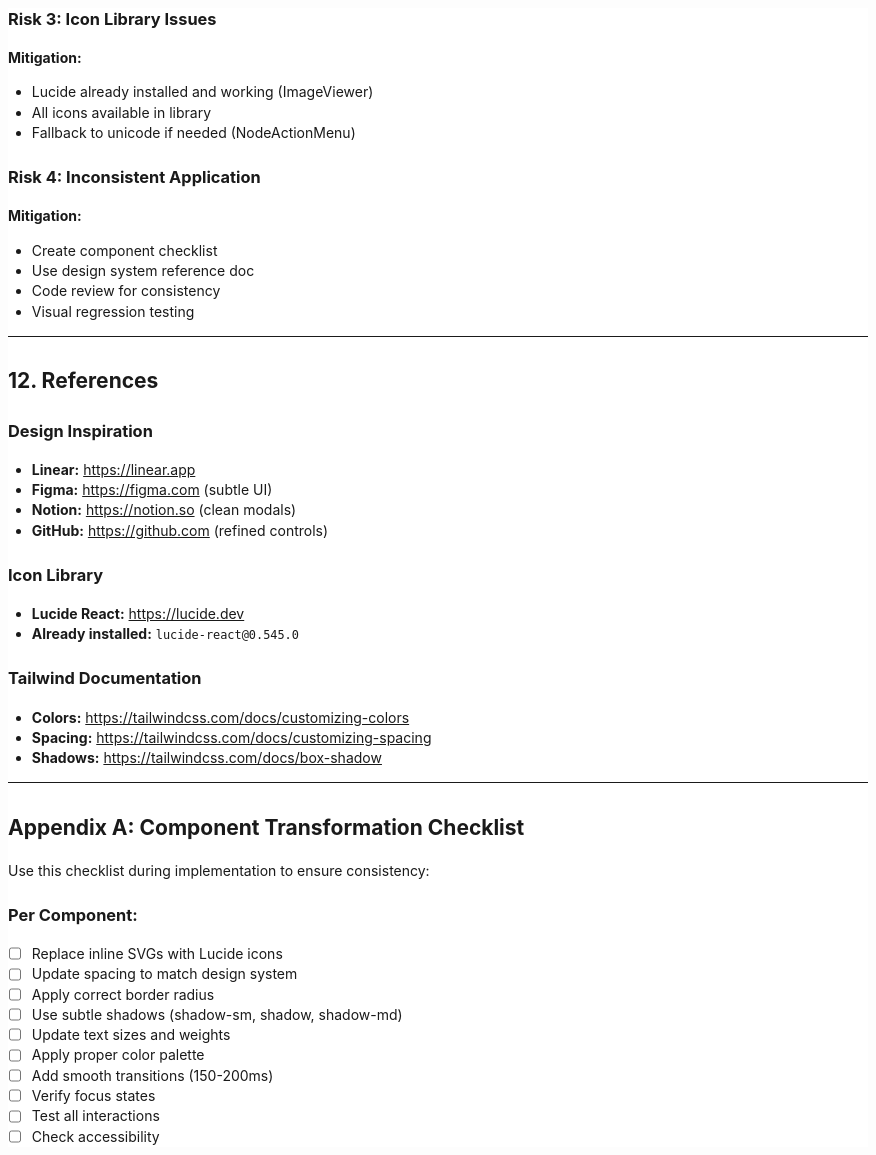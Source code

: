 ### Risk 3: Icon Library Issues
**Mitigation:**
- Lucide already installed and working (ImageViewer)
- All icons available in library
- Fallback to unicode if needed (NodeActionMenu)

### Risk 4: Inconsistent Application
**Mitigation:**
- Create component checklist
- Use design system reference doc
- Code review for consistency
- Visual regression testing

---

## 12. References

### Design Inspiration
- **Linear:** https://linear.app
- **Figma:** https://figma.com (subtle UI)
- **Notion:** https://notion.so (clean modals)
- **GitHub:** https://github.com (refined controls)

### Icon Library
- **Lucide React:** https://lucide.dev
- **Already installed:** `lucide-react@0.545.0`

### Tailwind Documentation
- **Colors:** https://tailwindcss.com/docs/customizing-colors
- **Spacing:** https://tailwindcss.com/docs/customizing-spacing
- **Shadows:** https://tailwindcss.com/docs/box-shadow

---

## Appendix A: Component Transformation Checklist

Use this checklist during implementation to ensure consistency:

### Per Component:
- [ ] Replace inline SVGs with Lucide icons
- [ ] Update spacing to match design system
- [ ] Apply correct border radius
- [ ] Use subtle shadows (shadow-sm, shadow, shadow-md)
- [ ] Update text sizes and weights
- [ ] Apply proper color palette
- [ ] Add smooth transitions (150-200ms)
- [ ] Verify focus states
- [ ] Test all interactions
- [ ] Check accessibility
